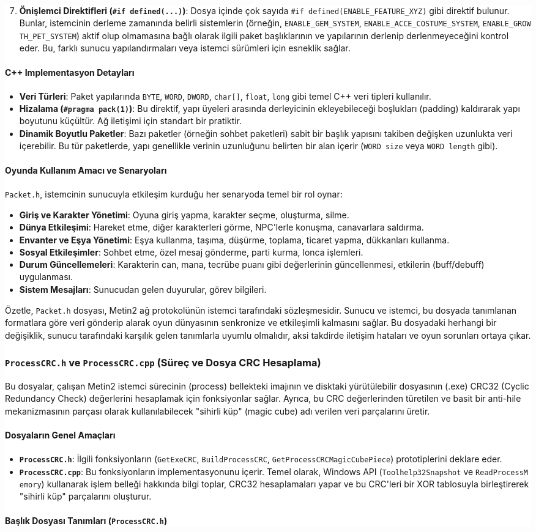 7.  **Önişlemci Direktifleri (`#if defined(...)`)**: Dosya içinde çok sayıda `#if defined(ENABLE_FEATURE_XYZ)` gibi direktif bulunur. Bunlar, istemcinin derleme zamanında belirli sistemlerin (örneğin, `ENABLE_GEM_SYSTEM`, `ENABLE_ACCE_COSTUME_SYSTEM`, `ENABLE_GROWTH_PET_SYSTEM`) aktif olup olmamasına bağlı olarak ilgili paket başlıklarının ve yapılarının derlenip derlenmeyeceğini kontrol eder. Bu, farklı sunucu yapılandırmaları veya istemci sürümleri için esneklik sağlar.

#### C++ Implementasyon Detayları

*   **Veri Türleri**: Paket yapılarında `BYTE`, `WORD`, `DWORD`, `char[]`, `float`, `long` gibi temel C++ veri tipleri kullanılır.
*   **Hizalama (`#pragma pack(1)`)**: Bu direktif, yapı üyeleri arasında derleyicinin ekleyebileceği boşlukları (padding) kaldırarak yapı boyutunu küçültür. Ağ iletişimi için standart bir pratiktir.
*   **Dinamik Boyutlu Paketler**: Bazı paketler (örneğin sohbet paketleri) sabit bir başlık yapısını takiben değişken uzunlukta veri içerebilir. Bu tür paketlerde, yapı genellikle verinin uzunluğunu belirten bir alan içerir (`WORD size` veya `WORD length` gibi).

#### Oyunda Kullanım Amacı ve Senaryoları

`Packet.h`, istemcinin sunucuyla etkileşim kurduğu her senaryoda temel bir rol oynar:

*   **Giriş ve Karakter Yönetimi**: Oyuna giriş yapma, karakter seçme, oluşturma, silme.
*   **Dünya Etkileşimi**: Hareket etme, diğer karakterleri görme, NPC'lerle konuşma, canavarlara saldırma.
*   **Envanter ve Eşya Yönetimi**: Eşya kullanma, taşıma, düşürme, toplama, ticaret yapma, dükkanları kullanma.
*   **Sosyal Etkileşimler**: Sohbet etme, özel mesaj gönderme, parti kurma, lonca işlemleri.
*   **Durum Güncellemeleri**: Karakterin can, mana, tecrübe puanı gibi değerlerinin güncellenmesi, etkilerin (buff/debuff) uygulanması.
*   **Sistem Mesajları**: Sunucudan gelen duyurular, görev bilgileri.

Özetle, `Packet.h` dosyası, Metin2 ağ protokolünün istemci tarafındaki sözleşmesidir. Sunucu ve istemci, bu dosyada tanımlanan formatlara göre veri gönderip alarak oyun dünyasının senkronize ve etkileşimli kalmasını sağlar. Bu dosyadaki herhangi bir değişiklik, sunucu tarafındaki karşılık gelen tanımlarla uyumlu olmalıdır, aksi takdirde iletişim hataları ve oyun sorunları ortaya çıkar.

### `ProcessCRC.h` ve `ProcessCRC.cpp` (Süreç ve Dosya CRC Hesaplama)

Bu dosyalar, çalışan Metin2 istemci sürecinin (process) bellekteki imajının ve disktaki yürütülebilir dosyasının (.exe) CRC32 (Cyclic Redundancy Check) değerlerini hesaplamak için fonksiyonlar sağlar. Ayrıca, bu CRC değerlerinden türetilen ve basit bir anti-hile mekanizmasının parçası olarak kullanılabilecek "sihirli küp" (magic cube) adı verilen veri parçalarını üretir.

#### Dosyaların Genel Amaçları

*   **`ProcessCRC.h`**: İlgili fonksiyonların (`GetExeCRC`, `BuildProcessCRC`, `GetProcessCRCMagicCubePiece`) prototiplerini deklare eder.
*   **`ProcessCRC.cpp`**: Bu fonksiyonların implementasyonunu içerir. Temel olarak, Windows API (`Toolhelp32Snapshot` ve `ReadProcessMemory`) kullanarak işlem belleği hakkında bilgi toplar, CRC32 hesaplamaları yapar ve bu CRC'leri bir XOR tablosuyla birleştirerek "sihirli küp" parçalarını oluşturur.

#### Başlık Dosyası Tanımları (`ProcessCRC.h`)
